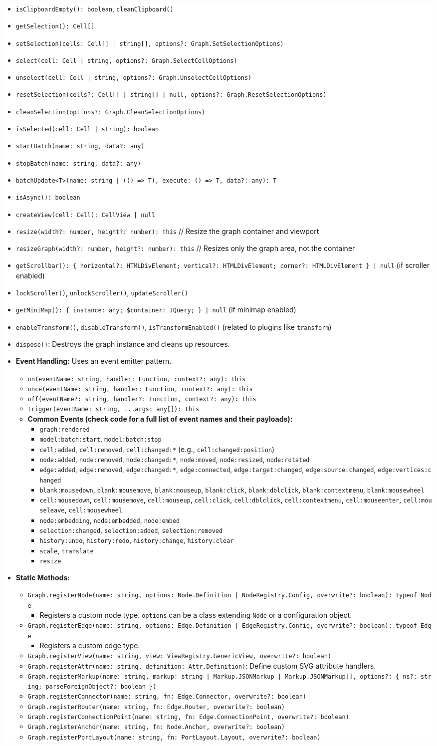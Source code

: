   * `isClipboardEmpty(): boolean`, `cleanClipboard()`  
  * `getSelection(): Cell[]`  
  * `setSelection(cells: Cell[] | string[], options?: Graph.SetSelectionOptions)`  
  * `select(cell: Cell | string, options?: Graph.SelectCellOptions)`  
  * `unselect(cell: Cell | string, options?: Graph.UnselectCellOptions)`  
  * `resetSelection(cells?: Cell[] | string[] | null, options?: Graph.ResetSelectionOptions)`  
  * `cleanSelection(options?: Graph.CleanSelectionOptions)`  
  * `isSelected(cell: Cell | string): boolean`  
  * `startBatch(name: string, data?: any)`  
  * `stopBatch(name: string, data?: any)`  
  * `batchUpdate<T>(name: string | (() => T), execute: () => T, data?: any): T`  
  * `isAsync(): boolean`  
  * `createView(cell: Cell): CellView | null`  
  * `resize(width?: number, height?: number): this` // Resize the graph container and viewport  
  * `resizeGraph(width?: number, height?: number): this` // Resizes only the graph area, not the container  
  * `getScrollbar(): { horizontal?: HTMLDivElement; vertical?: HTMLDivElement; corner?: HTMLDivElement } | null` (if scroller enabled)  
  * `lockScroller()`, `unlockScroller()`, `updateScroller()`  
  * `getMiniMap(): { instance: any; $container: JQuery; } | null` (if minimap enabled)  
  * `enableTransform()`, `disableTransform()`, `isTransformEnabled()` (related to plugins like `transform`)  
  * `dispose()`: Destroys the graph instance and cleans up resources.  
* **Event Handling:** Uses an event emitter pattern.

  * `on(eventName: string, handler: Function, context?: any): this`  
  * `once(eventName: string, handler: Function, context?: any): this`  
  * `off(eventName?: string, handler?: Function, context?: any): this`  
  * `trigger(eventName: string, ...args: any[]): this`  
  * **Common Events (check code for a full list of event names and their payloads):**  
    * `graph:rendered`  
    * `model:batch:start`, `model:batch:stop`  
    * `cell:added`, `cell:removed`, `cell:changed:*` (e.g., `cell:changed:position`)  
    * `node:added`, `node:removed`, `node:changed:*`, `node:moved`, `node:resized`, `node:rotated`  
    * `edge:added`, `edge:removed`, `edge:changed:*`, `edge:connected`, `edge:target:changed`, `edge:source:changed`, `edge:vertices:changed`  
    * `blank:mousedown`, `blank:mousemove`, `blank:mouseup`, `blank:click`, `blank:dblclick`, `blank:contextmenu`, `blank:mousewheel`  
    * `cell:mousedown`, `cell:mousemove`, `cell:mouseup`, `cell:click`, `cell:dblclick`, `cell:contextmenu`, `cell:mouseenter`, `cell:mouseleave`, `cell:mousewheel`  
    * `node:embedding`, `node:embedded`, `node:embed`  
    * `selection:changed`, `selection:added`, `selection:removed`  
    * `history:undo`, `history:redo`, `history:change`, `history:clear`  
    * `scale`, `translate`  
    * `resize`  
* **Static Methods:**

  * `Graph.registerNode(name: string, options: Node.Definition | NodeRegistry.Config, overwrite?: boolean): typeof Node`  
    * Registers a custom node type. `options` can be a class extending `Node` or a configuration object.  
  * `Graph.registerEdge(name: string, options: Edge.Definition | EdgeRegistry.Config, overwrite?: boolean): typeof Edge`  
    * Registers a custom edge type.  
  * `Graph.registerView(name: string, view: ViewRegistry.GenericView, overwrite?: boolean)`  
  * `Graph.registerAttr(name: string, definition: Attr.Definition)`: Define custom SVG attribute handlers.  
  * `Graph.registerMarkup(name: string, markup: string | Markup.JSONMarkup | Markup.JSONMarkup[], options?: { ns?: string; parseForeignObject?: boolean })`  
  * `Graph.registerConnector(name: string, fn: Edge.Connector, overwrite?: boolean)`  
  * `Graph.registerRouter(name: string, fn: Edge.Router, overwrite?: boolean)`  
  * `Graph.registerConnectionPoint(name: string, fn: Edge.ConnectionPoint, overwrite?: boolean)`  
  * `Graph.registerAnchor(name: string, fn: Node.Anchor, overwrite?: boolean)`  
  * `Graph.registerPortLayout(name: string, fn: PortLayout.Layout, overwrite?: boolean)`  